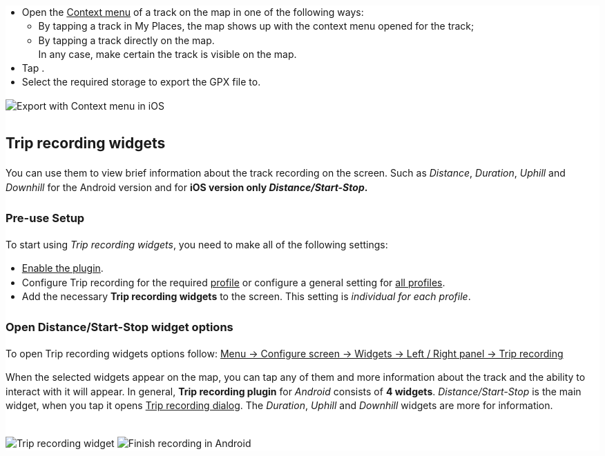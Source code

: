 - Open the [Context menu](../map/track-context-menu.md) of a track on the map in one of the following ways:
    - By tapping a track in My Places, the map shows up with the context menu opened for the track;
    - By tapping a track directly on the map.  
    In any case, make certain the track is visible on the map. 
- Tap **<Translate ios="true" ids="shared_string_export"/>**.
- Select the required storage to export the GPX file to.  


![Export with Context menu in iOS](@site/static/img/plugins/trip-recording/cont_menu_in_myplaces_ios.png) 

</TabItem>

</Tabs>


##  Trip recording widgets  


You can use them to view brief information about the track recording on the screen. Such as *Distance*, *Duration*, *Uphill* and *Downhill* for the Android version and for **iOS version only *Distance/Start-Stop*.**  



### Pre-use Setup 
To start using *Trip recording widgets*, you need to make all of the following settings:
- [Enable the plugin](../start-with/first-steps.md#how-to-configure-plugins). 
- Configure Trip recording for the required [profile](../personal/profiles.md) or configure a general setting for [all profiles](http://osmand.net/docs/user/plugins/trip-recording#establish-options).
- Add the necessary **Trip recording widgets** to the screen. This setting is *individual for each profile*.  

  
### Open Distance/Start-Stop widget options

<Tabs groupId="operating-systems">

<TabItem value="android" label="Android">  
 

To open Trip recording widgets options follow:  [Menu → Configure screen → Widgets → Left / Right panel → Trip recording](https://osmand.net/docs/user/widgets/info-widgets#-trip-recording-widgets)  

 
When the selected widgets appear on the map, you can tap any of them and more information about the track and the ability to interact with it will appear. In general, **Trip recording plugin** for *Android* consists of **4 widgets**. *Distance/Start-Stop* is the main widget, when you tap it opens [Trip recording dialog](../plugins/trip-recording#create-new-track). The *Duration*, *Uphill* and *Downhill* widgets are more for information.   


&nbsp;  
![Trip recording widget](@site/static/img/widgets/tr_rec_wid_and_1-1.png) 
![Finish recording in Android](@site/static/img/plugins/trip-recording/start_rec_andr_2.png)   

